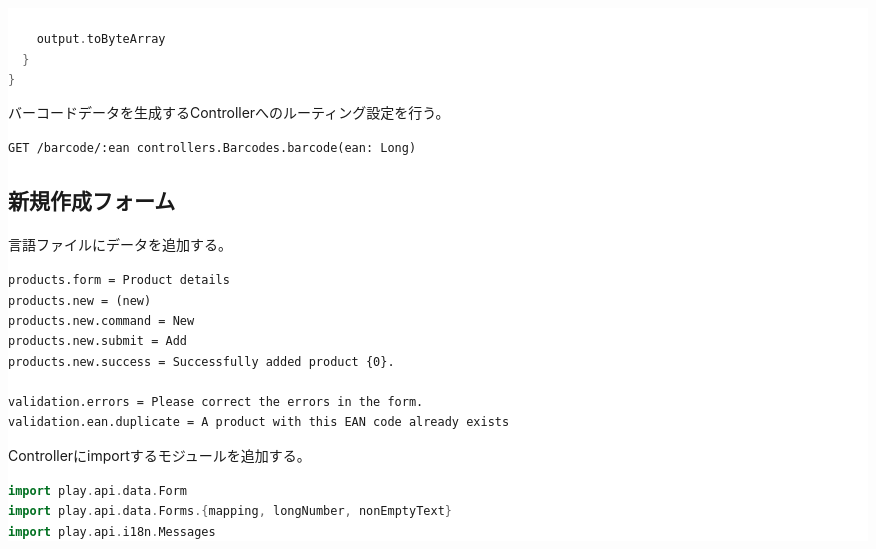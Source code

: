 ```scala:app/controllers/Barcodes.scala

    output.toByteArray
  }
}
```

バーコードデータを生成するControllerへのルーティング設定を行う。

```conf/routes
GET /barcode/:ean controllers.Barcodes.barcode(ean: Long)
```


## 新規作成フォーム

言語ファイルにデータを追加する。

```conf/messages
products.form = Product details
products.new = (new)
products.new.command = New
products.new.submit = Add
products.new.success = Successfully added product {0}.

validation.errors = Please correct the errors in the form.
validation.ean.duplicate = A product with this EAN code already exists
```

Controllerにimportするモジュールを追加する。

```scala:app/controllers/Products.scala
import play.api.data.Form
import play.api.data.Forms.{mapping, longNumber, nonEmptyText}
import play.api.i18n.Messages
```

